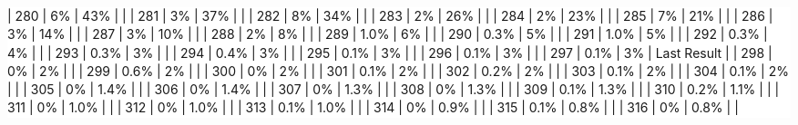 | 280 | 6% | 43% |  |
| 281 | 3% | 37% |  |
| 282 | 8% | 34% |  |
| 283 | 2% | 26% |  |
| 284 | 2% | 23% |  |
| 285 | 7% | 21% |  |
| 286 | 3% | 14% |  |
| 287 | 3% | 10% |  |
| 288 | 2% | 8% |  |
| 289 | 1.0% | 6% |  |
| 290 | 0.3% | 5% |  |
| 291 | 1.0% | 5% |  |
| 292 | 0.3% | 4% |  |
| 293 | 0.3% | 3% |  |
| 294 | 0.4% | 3% |  |
| 295 | 0.1% | 3% |  |
| 296 | 0.1% | 3% |  |
| 297 | 0.1% | 3% | Last Result |
| 298 | 0% | 2% |  |
| 299 | 0.6% | 2% |  |
| 300 | 0% | 2% |  |
| 301 | 0.1% | 2% |  |
| 302 | 0.2% | 2% |  |
| 303 | 0.1% | 2% |  |
| 304 | 0.1% | 2% |  |
| 305 | 0% | 1.4% |  |
| 306 | 0% | 1.4% |  |
| 307 | 0% | 1.3% |  |
| 308 | 0% | 1.3% |  |
| 309 | 0.1% | 1.3% |  |
| 310 | 0.2% | 1.1% |  |
| 311 | 0% | 1.0% |  |
| 312 | 0% | 1.0% |  |
| 313 | 0.1% | 1.0% |  |
| 314 | 0% | 0.9% |  |
| 315 | 0.1% | 0.8% |  |
| 316 | 0% | 0.8% |  |